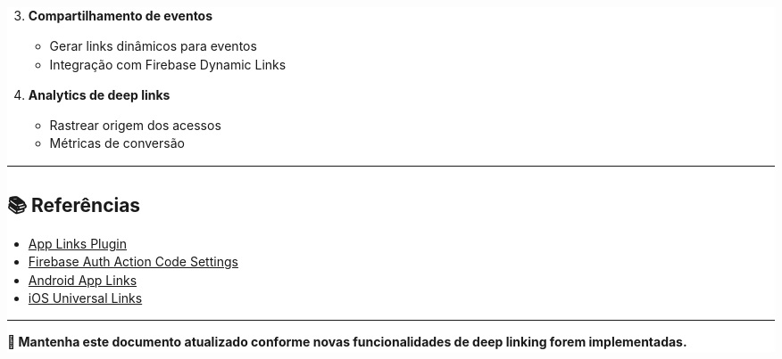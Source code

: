 3. **Compartilhamento de eventos**
   - Gerar links dinâmicos para eventos
   - Integração com Firebase Dynamic Links

4. **Analytics de deep links**
   - Rastrear origem dos acessos
   - Métricas de conversão

---

## 📚 Referências

- [App Links Plugin](https://pub.dev/packages/app_links)
- [Firebase Auth Action Code Settings](https://firebase.google.com/docs/auth/web/email-link-auth)
- [Android App Links](https://developer.android.com/training/app-links)
- [iOS Universal Links](https://developer.apple.com/ios/universal-links/)

---

**🔁 Mantenha este documento atualizado conforme novas funcionalidades de deep linking forem implementadas.**